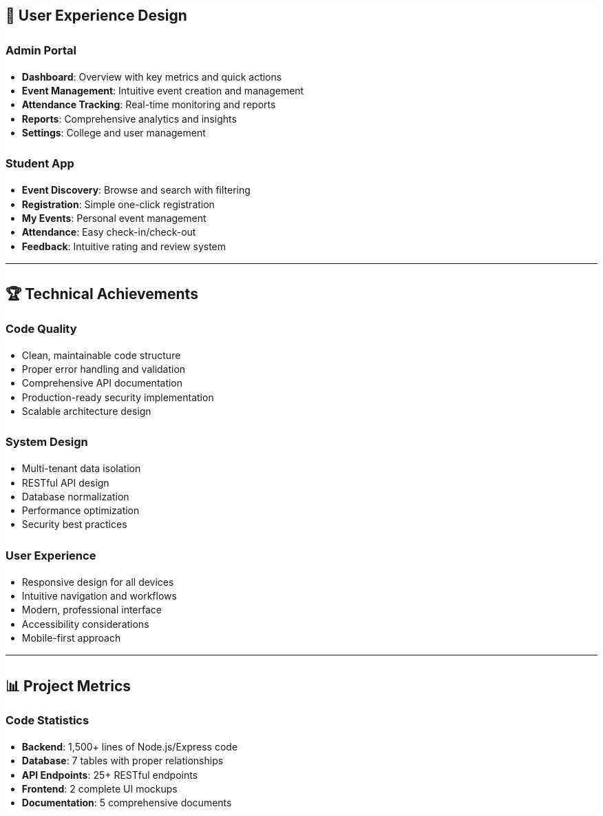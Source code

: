
## 🎨 User Experience Design

### Admin Portal
- **Dashboard**: Overview with key metrics and quick actions
- **Event Management**: Intuitive event creation and management
- **Attendance Tracking**: Real-time monitoring and reports
- **Reports**: Comprehensive analytics and insights
- **Settings**: College and user management

### Student App
- **Event Discovery**: Browse and search with filtering
- **Registration**: Simple one-click registration
- **My Events**: Personal event management
- **Attendance**: Easy check-in/check-out
- **Feedback**: Intuitive rating and review system

---

## 🏆 Technical Achievements

### Code Quality
- Clean, maintainable code structure
- Proper error handling and validation
- Comprehensive API documentation
- Production-ready security implementation
- Scalable architecture design

### System Design
- Multi-tenant data isolation
- RESTful API design
- Database normalization
- Performance optimization
- Security best practices

### User Experience
- Responsive design for all devices
- Intuitive navigation and workflows
- Modern, professional interface
- Accessibility considerations
- Mobile-first approach

---

## 📊 Project Metrics

### Code Statistics
- **Backend**: 1,500+ lines of Node.js/Express code
- **Database**: 7 tables with proper relationships
- **API Endpoints**: 25+ RESTful endpoints
- **Frontend**: 2 complete UI mockups
- **Documentation**: 5 comprehensive documents
